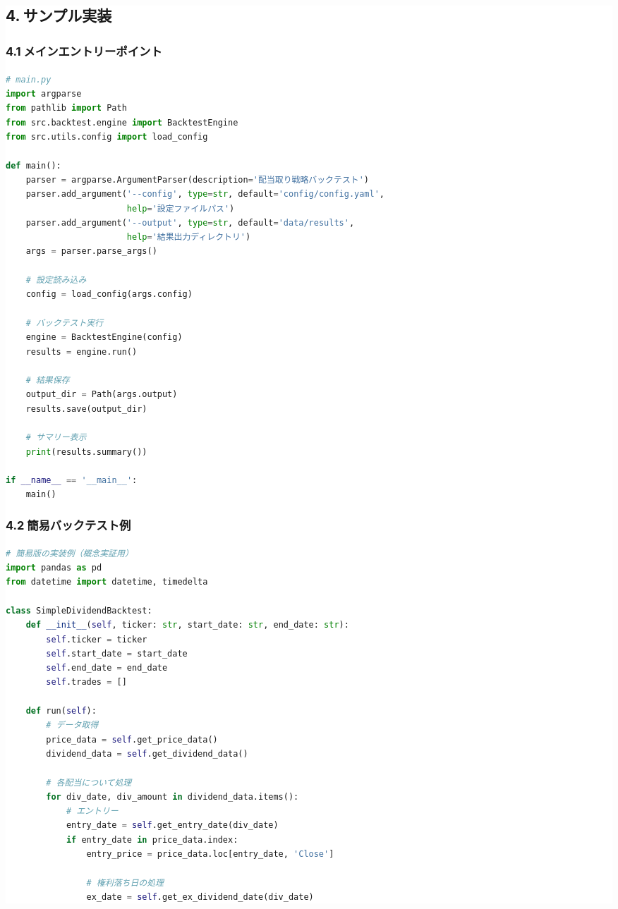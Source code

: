 ## 4. サンプル実装

### 4.1 メインエントリーポイント
```python
# main.py
import argparse
from pathlib import Path
from src.backtest.engine import BacktestEngine
from src.utils.config import load_config

def main():
    parser = argparse.ArgumentParser(description='配当取り戦略バックテスト')
    parser.add_argument('--config', type=str, default='config/config.yaml',
                        help='設定ファイルパス')
    parser.add_argument('--output', type=str, default='data/results',
                        help='結果出力ディレクトリ')
    args = parser.parse_args()
    
    # 設定読み込み
    config = load_config(args.config)
    
    # バックテスト実行
    engine = BacktestEngine(config)
    results = engine.run()
    
    # 結果保存
    output_dir = Path(args.output)
    results.save(output_dir)
    
    # サマリー表示
    print(results.summary())

if __name__ == '__main__':
    main()
```

### 4.2 簡易バックテスト例
```python
# 簡易版の実装例（概念実証用）
import pandas as pd
from datetime import datetime, timedelta

class SimpleDividendBacktest:
    def __init__(self, ticker: str, start_date: str, end_date: str):
        self.ticker = ticker
        self.start_date = start_date
        self.end_date = end_date
        self.trades = []
        
    def run(self):
        # データ取得
        price_data = self.get_price_data()
        dividend_data = self.get_dividend_data()
        
        # 各配当について処理
        for div_date, div_amount in dividend_data.items():
            # エントリー
            entry_date = self.get_entry_date(div_date)
            if entry_date in price_data.index:
                entry_price = price_data.loc[entry_date, 'Close']
                
                # 権利落ち日の処理
                ex_date = self.get_ex_dividend_date(div_date)
```